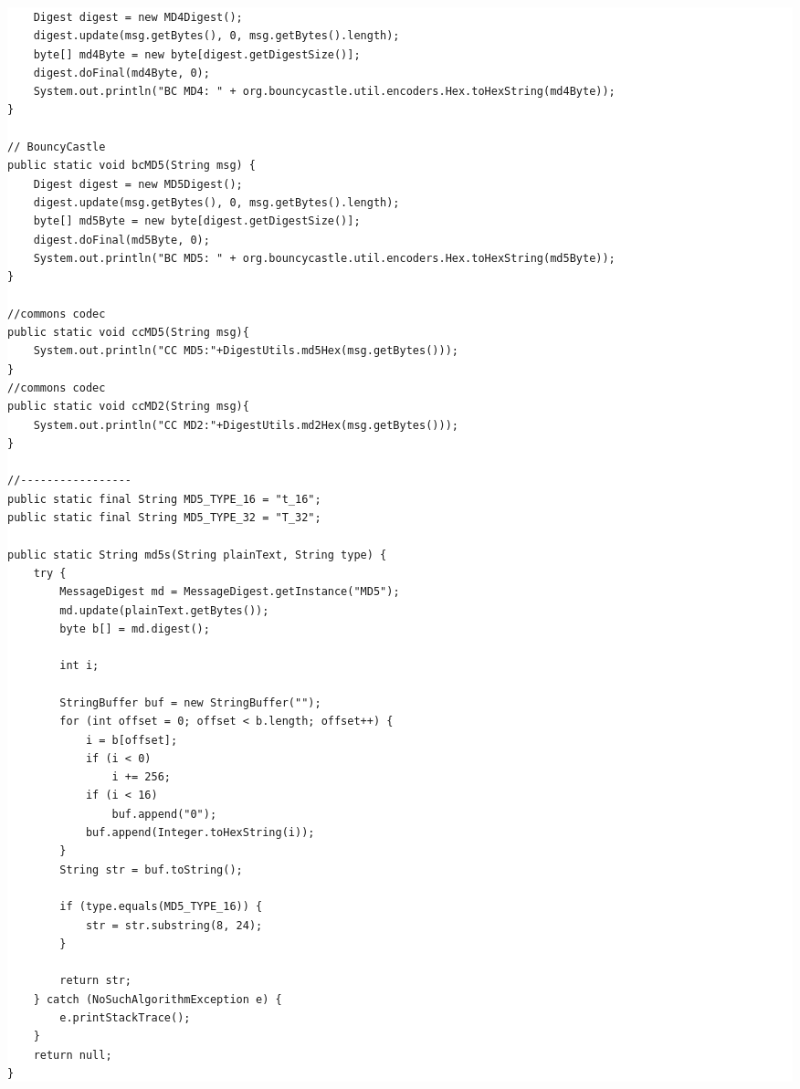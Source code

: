 		Digest digest = new MD4Digest();
		digest.update(msg.getBytes(), 0, msg.getBytes().length);
		byte[] md4Byte = new byte[digest.getDigestSize()];
		digest.doFinal(md4Byte, 0);
		System.out.println("BC MD4: " + org.bouncycastle.util.encoders.Hex.toHexString(md4Byte));
	}

	// BouncyCastle
	public static void bcMD5(String msg) {
		Digest digest = new MD5Digest();
		digest.update(msg.getBytes(), 0, msg.getBytes().length);
		byte[] md5Byte = new byte[digest.getDigestSize()];
		digest.doFinal(md5Byte, 0);
		System.out.println("BC MD5: " + org.bouncycastle.util.encoders.Hex.toHexString(md5Byte));
	}
	
	//commons codec
	public static void ccMD5(String msg){
		System.out.println("CC MD5:"+DigestUtils.md5Hex(msg.getBytes()));
	}
	//commons codec
	public static void ccMD2(String msg){
		System.out.println("CC MD2:"+DigestUtils.md2Hex(msg.getBytes()));
	}

	//-----------------
	public static final String MD5_TYPE_16 = "t_16";
	public static final String MD5_TYPE_32 = "T_32";

	public static String md5s(String plainText, String type) {
		try {
			MessageDigest md = MessageDigest.getInstance("MD5");
			md.update(plainText.getBytes());
			byte b[] = md.digest();

			int i;

			StringBuffer buf = new StringBuffer("");
			for (int offset = 0; offset < b.length; offset++) {
				i = b[offset];
				if (i < 0)
					i += 256;
				if (i < 16)
					buf.append("0");
				buf.append(Integer.toHexString(i));
			}
			String str = buf.toString();

			if (type.equals(MD5_TYPE_16)) {
				str = str.substring(8, 24);
			}

			return str;
		} catch (NoSuchAlgorithmException e) {
			e.printStackTrace();
		}
		return null;
	}

